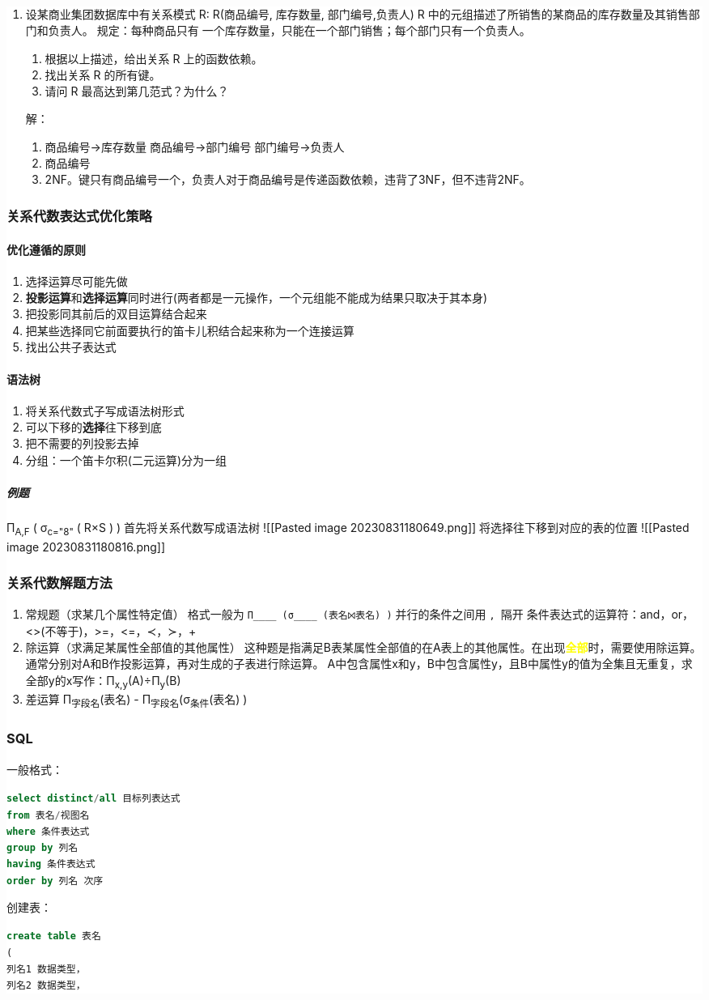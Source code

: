 1. 设某商业集团数据库中有关系模式 R: 
	 R(商品编号, 库存数量, 部门编号,负责人) 
	 R 中的元组描述了所销售的某商品的库存数量及其销售部门和负责人。
	 规定：每种商品只有 一个库存数量，只能在一个部门销售；每个部门只有一个负责人。 
	 1. 根据以上描述，给出关系 R 上的函数依赖。 
	 2. 找出关系 R 的所有键。 
	 3. 请问 R 最高达到第几范式？为什么？
	 
	 解：
	 1. 商品编号->库存数量
	     商品编号->部门编号
	     部门编号->负责人
	2. 商品编号
	3. 2NF。键只有商品编号一个，负责人对于商品编号是传递函数依赖，违背了3NF，但不违背2NF。

### 关系代数表达式优化策略
#### 优化遵循的原则
1. 选择运算尽可能先做
2. **投影运算**和**选择运算**同时进行(两者都是一元操作，一个元组能不能成为结果只取决于其本身)
3. 把投影同其前后的双目运算结合起来
4. 把某些选择同它前面要执行的笛卡儿积结合起来称为一个连接运算
5. 找出公共子表达式
#### 语法树
1. 将关系代数式子写成语法树形式
2. 可以下移的**选择**往下移到底
3. 把不需要的列投影去掉
4. 分组：一个笛卡尔积(二元运算)分为一组
##### 例题
Π<sub>A,F</sub> ( σ<sub>c="8"</sub> ( R×S ) )
	首先将关系代数写成语法树
	![[Pasted image 20230831180649.png]]
	将选择往下移到对应的表的位置
	![[Pasted image 20230831180816.png]]

### 关系代数解题方法
 1. 常规题（求某几个属性特定值）
	格式一般为 `Π____ (σ____ (表名⨝表名) )`
	并行的条件之间用 `, `隔开
	条件表达式的运算符：and，or，<>(不等于)，>=，<=，≺，≻，+
2. 除运算（求满足某属性全部值的其他属性）
	这种题是指满足B表某属性全部值的在A表上的其他属性。在出现<b style="color:yellow">全部</b>时，需要使用除运算。通常分别对A和B作投影运算，再对生成的子表进行除运算。
	A中包含属性x和y，B中包含属性y，且B中属性y的值为全集且无重复，求全部y的x写作：Π<sub>x,y</sub>(A)÷Π<sub>y</sub>(B)
3. 差运算
	Π<sub>字段名</sub>(表名) - Π<sub>字段名</sub>(σ<sub>条件</sub>(表名) )


### SQL
一般格式：
```sql
select distinct/all 目标列表达式
from 表名/视图名
where 条件表达式
group by 列名 
having 条件表达式
order by 列名 次序
```
创建表：
```sql
create table 表名
(
列名1 数据类型，
列名2 数据类型，
```